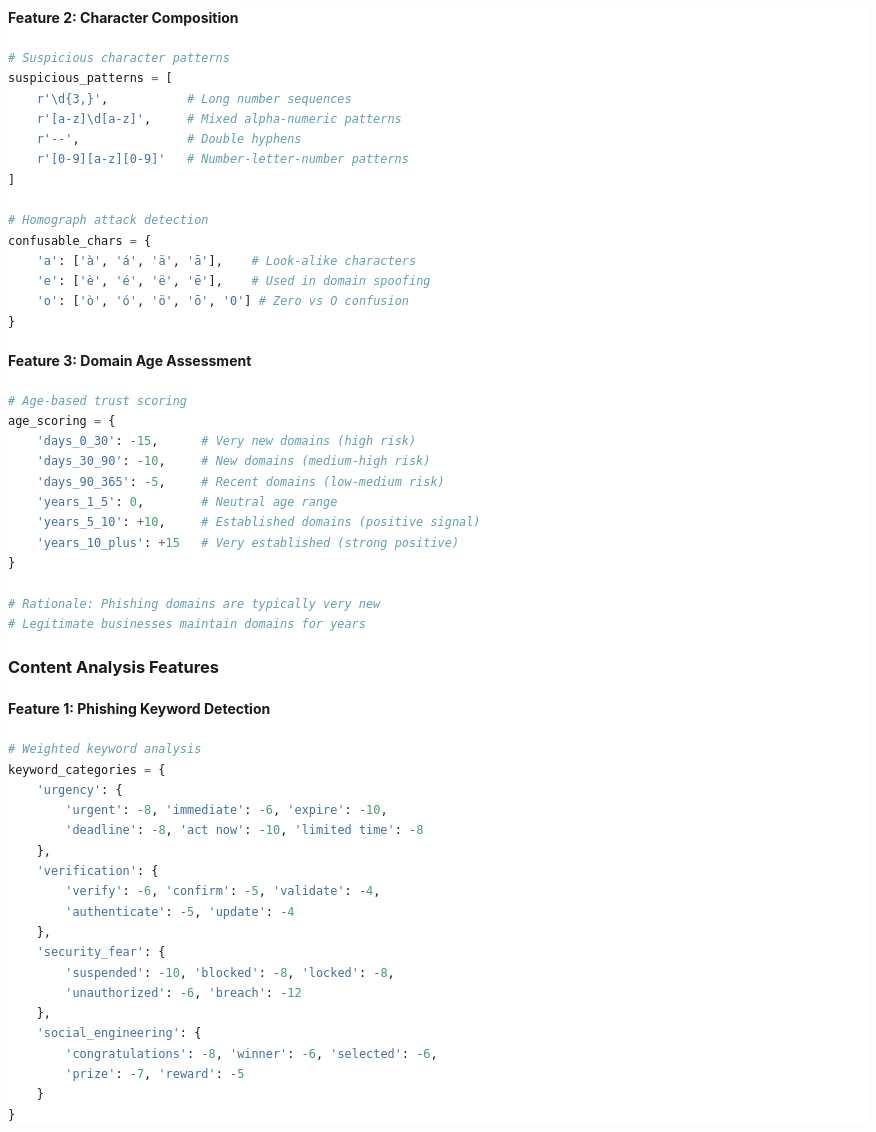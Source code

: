 #### **Feature 2: Character Composition**
```python
# Suspicious character patterns
suspicious_patterns = [
    r'\d{3,}',           # Long number sequences  
    r'[a-z]\d[a-z]',     # Mixed alpha-numeric patterns
    r'--',               # Double hyphens
    r'[0-9][a-z][0-9]'   # Number-letter-number patterns
]

# Homograph attack detection
confusable_chars = {
    'a': ['à', 'á', 'ä', 'ā'],    # Look-alike characters
    'e': ['è', 'é', 'ë', 'ē'],    # Used in domain spoofing
    'o': ['ò', 'ó', 'ö', 'ō', '0'] # Zero vs O confusion
}
```

#### **Feature 3: Domain Age Assessment**  
```python
# Age-based trust scoring
age_scoring = {
    'days_0_30': -15,      # Very new domains (high risk)
    'days_30_90': -10,     # New domains (medium-high risk)
    'days_90_365': -5,     # Recent domains (low-medium risk)
    'years_1_5': 0,        # Neutral age range
    'years_5_10': +10,     # Established domains (positive signal)
    'years_10_plus': +15   # Very established (strong positive)
}

# Rationale: Phishing domains are typically very new
# Legitimate businesses maintain domains for years
```

### **Content Analysis Features**

#### **Feature 1: Phishing Keyword Detection**
```python
# Weighted keyword analysis
keyword_categories = {
    'urgency': {
        'urgent': -8, 'immediate': -6, 'expire': -10,
        'deadline': -8, 'act now': -10, 'limited time': -8
    },
    'verification': {
        'verify': -6, 'confirm': -5, 'validate': -4,
        'authenticate': -5, 'update': -4
    },
    'security_fear': {
        'suspended': -10, 'blocked': -8, 'locked': -8,
        'unauthorized': -6, 'breach': -12
    },
    'social_engineering': {
        'congratulations': -8, 'winner': -6, 'selected': -6,
        'prize': -7, 'reward': -5
    }
}
```
